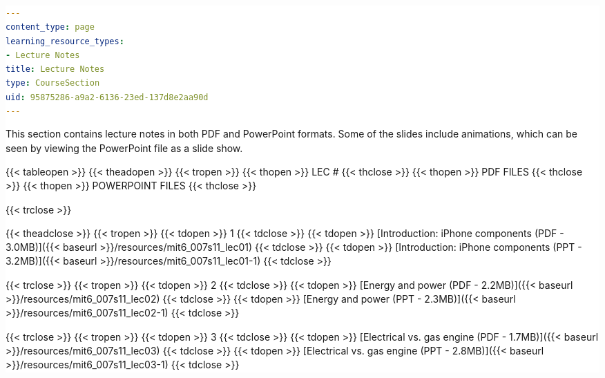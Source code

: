 ```yaml
---
content_type: page
learning_resource_types:
- Lecture Notes
title: Lecture Notes
type: CourseSection
uid: 95875286-a9a2-6136-23ed-137d8e2aa90d
---
```


This section contains lecture notes in both PDF and PowerPoint formats. Some of the slides include animations, which can be seen by viewing the PowerPoint file as a slide show.

{{< tableopen >}}
{{< theadopen >}}
{{< tropen >}}
{{< thopen >}}
LEC #
{{< thclose >}}
{{< thopen >}}
PDF FILES
{{< thclose >}}
{{< thopen >}}
POWERPOINT FILES
{{< thclose >}}

{{< trclose >}}

{{< theadclose >}}
{{< tropen >}}
{{< tdopen >}}
1
{{< tdclose >}}
{{< tdopen >}}
[Introduction: iPhone components (PDF - 3.0MB)]({{< baseurl >}}/resources/mit6_007s11_lec01)
{{< tdclose >}}
{{< tdopen >}}
[Introduction: iPhone components (PPT - 3.2MB)]({{< baseurl >}}/resources/mit6_007s11_lec01-1)
{{< tdclose >}}

{{< trclose >}}
{{< tropen >}}
{{< tdopen >}}
2
{{< tdclose >}}
{{< tdopen >}}
[Energy and power (PDF - 2.2MB)]({{< baseurl >}}/resources/mit6_007s11_lec02)
{{< tdclose >}}
{{< tdopen >}}
[Energy and power (PPT - 2.3MB)]({{< baseurl >}}/resources/mit6_007s11_lec02-1)
{{< tdclose >}}

{{< trclose >}}
{{< tropen >}}
{{< tdopen >}}
3
{{< tdclose >}}
{{< tdopen >}}
[Electrical vs. gas engine (PDF - 1.7MB)]({{< baseurl >}}/resources/mit6_007s11_lec03)
{{< tdclose >}}
{{< tdopen >}}
[Electrical vs. gas engine (PPT - 2.8MB)]({{< baseurl >}}/resources/mit6_007s11_lec03-1)
{{< tdclose >}}
